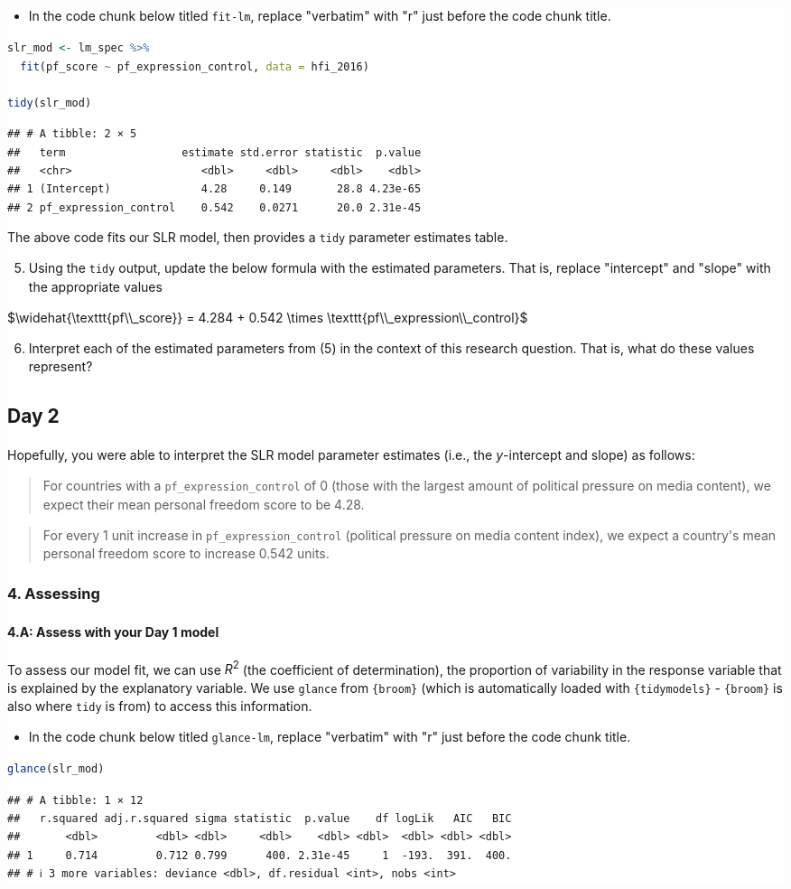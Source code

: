 -   In the code chunk below titled `fit-lm`, replace "verbatim" with "r" just before the code chunk title.


```r
slr_mod <- lm_spec %>% 
  fit(pf_score ~ pf_expression_control, data = hfi_2016)

tidy(slr_mod)
```

```
## # A tibble: 2 × 5
##   term                  estimate std.error statistic  p.value
##   <chr>                    <dbl>     <dbl>     <dbl>    <dbl>
## 1 (Intercept)              4.28     0.149       28.8 4.23e-65
## 2 pf_expression_control    0.542    0.0271      20.0 2.31e-45
```

The above code fits our SLR model, then provides a `tidy` parameter estimates table.

5.  Using the `tidy` output, update the below formula with the estimated parameters. That is, replace "intercept" and "slope" with the appropriate values

$\widehat{\texttt{pf\\_score}} = 4.284 + 0.542 \times \texttt{pf\\_expression\\_control}$

6.  Interpret each of the estimated parameters from (5) in the context of this research question. That is, what do these values represent?

## Day 2

Hopefully, you were able to interpret the SLR model parameter estimates (i.e., the *y*-intercept and slope) as follows:

> For countries with a `pf_expression_control` of 0 (those with the largest amount of political pressure on media content), we expect their mean personal freedom score to be 4.28.

> For every 1 unit increase in `pf_expression_control` (political pressure on media content index), we expect a country's mean personal freedom score to increase 0.542 units.

### 4. Assessing

#### 4.A: Assess with your Day 1 model

To assess our model fit, we can use $R^2$ (the coefficient of determination), the proportion of variability in the response variable that is explained by the explanatory variable. We use `glance` from `{broom}` (which is automatically loaded with `{tidymodels}` - `{broom}` is also where `tidy` is from) to access this information.

-   In the code chunk below titled `glance-lm`, replace "verbatim" with "r" just before the code chunk title.


```r
glance(slr_mod)
```

```
## # A tibble: 1 × 12
##   r.squared adj.r.squared sigma statistic  p.value    df logLik   AIC   BIC
##       <dbl>         <dbl> <dbl>     <dbl>    <dbl> <dbl>  <dbl> <dbl> <dbl>
## 1     0.714         0.712 0.799      400. 2.31e-45     1  -193.  391.  400.
## # ℹ 3 more variables: deviance <dbl>, df.residual <int>, nobs <int>
```
